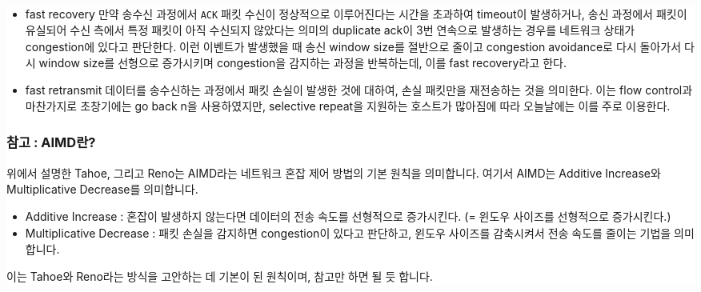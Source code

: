 - fast recovery
만약 송수신 과정에서 `ACK` 패킷 수신이 정상적으로 이루어진다는 시간을 초과하여 timeout이 발생하거나, 송신 과정에서 패킷이 유실되어 수신 측에서 특정 패킷이 아직 수신되지 않았다는 의미의 duplicate ack이 3번 연속으로 발생하는 경우를 네트워크 상태가 congestion에 있다고 판단한다. 이런 이벤트가 발생했을 때 송신 window size를 절반으로 줄이고 congestion avoidance로 다시 돌아가서 다시 window size를 선형으로 증가시키며 congestion을 감지하는 과정을 반복하는데, 이를 fast recovery라고 한다.

- fast retransmit
데이터를 송수신하는 과정에서 패킷 손실이 발생한 것에 대하여, 손실 패킷만을 재전송하는 것을 의미한다. 이는 flow control과 마찬가지로 초창기에는 go back n을 사용하였지만, selective repeat을 지원하는 호스트가 많아짐에 따라 오늘날에는 이를 주로 이용한다.

### 참고 : AIMD란?

위에서 설명한 Tahoe, 그리고 Reno는 AIMD라는 네트워크 혼잡 제어 방법의 기본 원칙을 의미합니다. 여기서 AIMD는 Additive Increase와 Multiplicative Decrease를 의미합니다.
- Additive Increase : 혼잡이 발생하지 않는다면 데이터의 전송 속도를 선형적으로 증가시킨다. (= 윈도우 사이즈를 선형적으로 증가시킨다.)
- Multiplicative Decrease : 패킷 손실을 감지하면 congestion이 있다고 판단하고, 윈도우 사이즈를 감축시켜서 전송 속도를 줄이는 기법을 의미합니다.

이는 Tahoe와 Reno라는 방식을 고안하는 데 기본이 된 원칙이며, 참고만 하면 될 듯 합니다.